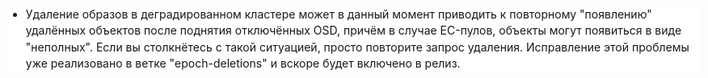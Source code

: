 - Удаление образов в деградированном кластере может в данный момент приводить к повторному
  "появлению" удалённых объектов после поднятия отключённых OSD, причём в случае EC-пулов,
  объекты могут появиться в виде "неполных". Если вы столкнётесь с такой ситуацией, просто
  повторите запрос удаления. Исправление этой проблемы уже реализовано в ветке "epoch-deletions"
  и вскоре будет включено в релиз.
